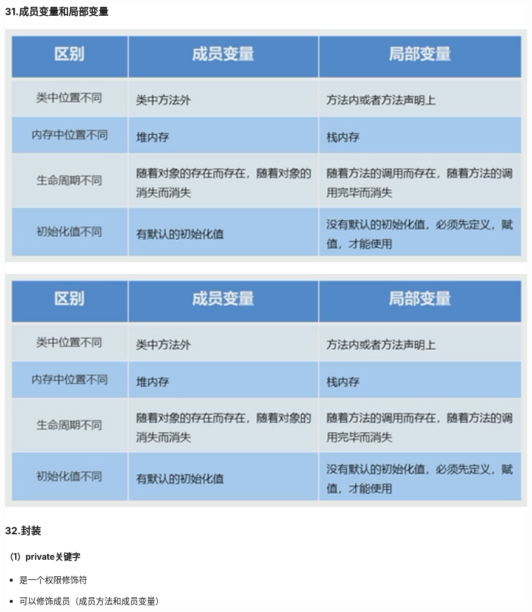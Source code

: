 ### 31.成员变量和局部变量

![Image text](https://github.com/cyy12321/javaBaseStudy/blob/master/image/成员变量和局部变量.png)

![avatar](image\成员变量和局部变量.png)

### 32.封装

#### （1）**private关键字**

- 是一个权限修饰符

- 可以修饰成员（成员方法和成员变量）
